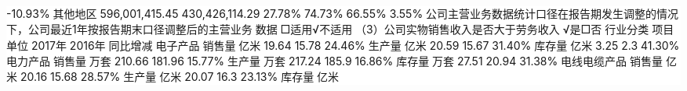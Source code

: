 -10.93%
其他地区
596,001,415.45
430,426,114.29
27.78%
74.73%
66.55%
3.55%
公司主营业务数据统计口径在报告期发生调整的情况下，公司最近1年按报告期末口径调整后的主营业务
数据
□适用√不适用
（3）公司实物销售收入是否大于劳务收入
√是□否
行业分类
项目
单位
2017年
2016年
同比增减
电子产品
销售量
亿米
19.64
15.78
24.46%
生产量
亿米
20.59
15.67
31.40%
库存量
亿米
3.25
2.3
41.30%
电力产品
销售量
万套
210.66
181.96
15.77%
生产量
万套
217.24
185.9
16.86%
库存量
万套
27.51
20.94
31.38%
电线电缆产品
销售量
亿米
20.16
15.68
28.57%
生产量
亿米
20.07
16.3
23.13%
库存量
亿米